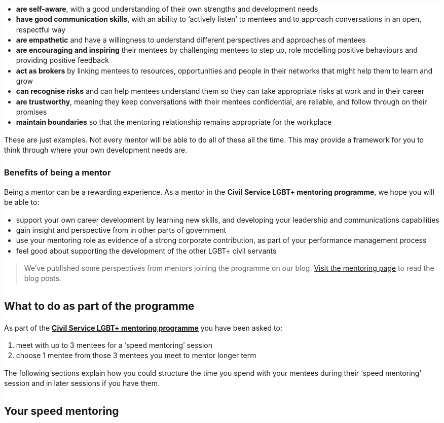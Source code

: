 - **are self-aware**, with a good understanding of their own strengths and development needs
- **have good communication skills**, with an ability to ‘actively listen’ to mentees and to approach conversations in an open, respectful way
- **are empathetic** and have a willingness to understand different perspectives and approaches of mentees
- **are encouraging and inspiring** their mentees by challenging mentees to step up, role modelling positive behaviours and providing positive feedback
- **act as brokers** by linking mentees to resources, opportunities and people in their networks that might help them to learn and grow
- **can recognise risks** and can help mentees understand them so they can take appropriate risks at work and in their career
- **are trustworthy**, meaning they keep conversations with their mentees confidential, are reliable, and follow through on their promises
- **maintain boundaries** so that the mentoring relationship remains appropriate for the workplace

These are just examples. Not every mentor will be able to do all of these all the time. This may provide a framework for you to think through where your own development needs are.

### Benefits of being a mentor

Being a mentor can be a rewarding experience. As a mentor in the **Civil Service LGBT+ mentoring programme**, we hope you will be able to:

- support your own career development by learning new skills, and developing your leadership and communications capabilities
- gain insight and perspective from in other parts of government
- use your mentoring role as evidence of a strong corporate contribution, as part of your performance management process
- feel good about supporting the development of the other LGBT+ civil servants

> We’ve published some perspectives from mentors joining the programme on our blog. [Visit the mentoring page](/mentoring) to read the blog posts.













## What to do as part of the programme

As part of the [**Civil Service LGBT+ mentoring programme**](/mentoring) you have been asked to:

1. meet with up to 3 mentees for a ‘speed mentoring’ session
2. choose 1 mentee from those 3 mentees you meet to mentor longer term

The following sections explain how you could structure the time you spend with your mentees during their ‘speed mentoring’ session and in later sessions if you have them.






## Your speed mentoring
